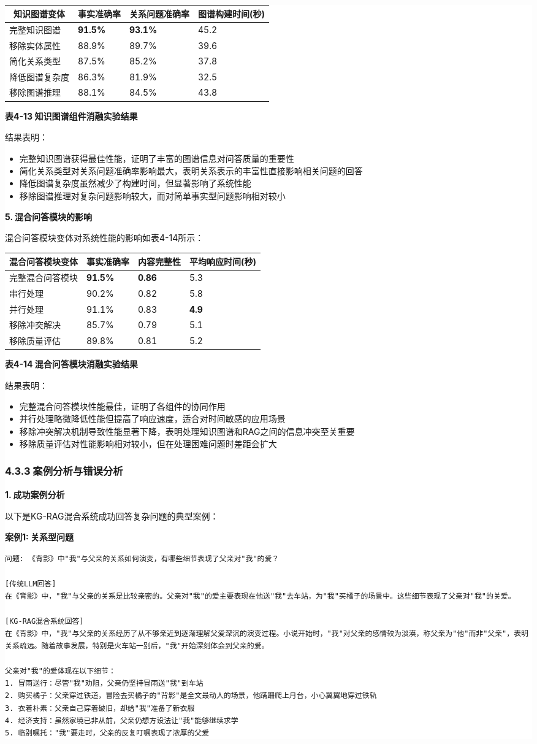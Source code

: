 | 知识图谱变体 | 事实准确率 | 关系问题准确率 | 图谱构建时间(秒) |
|------------|-----------|--------------|----------------|
| 完整知识图谱 | **91.5%** | **93.1%** | 45.2 |
| 移除实体属性 | 88.9% | 89.7% | 39.6 |
| 简化关系类型 | 87.5% | 85.2% | 37.8 |
| 降低图谱复杂度 | 86.3% | 81.9% | 32.5 |
| 移除图谱推理 | 88.1% | 84.5% | 43.8 |

**表4-13 知识图谱组件消融实验结果**

结果表明：

- 完整知识图谱获得最佳性能，证明了丰富的图谱信息对问答质量的重要性
- 简化关系类型对关系问题准确率影响最大，表明关系表示的丰富性直接影响相关问题的回答
- 降低图谱复杂度虽然减少了构建时间，但显著影响了系统性能
- 移除图谱推理对复杂问题影响较大，而对简单事实型问题影响相对较小

**5. 混合问答模块的影响**

混合问答模块变体对系统性能的影响如表4-14所示：

| 混合问答模块变体 | 事实准确率 | 内容完整性 | 平均响应时间(秒) |
|----------------|-----------|-----------|----------------|
| 完整混合问答模块 | **91.5%** | **0.86** | 5.3 |
| 串行处理 | 90.2% | 0.82 | 5.8 |
| 并行处理 | 91.1% | 0.83 | **4.9** |
| 移除冲突解决 | 85.7% | 0.79 | 5.1 |
| 移除质量评估 | 89.8% | 0.81 | 5.2 |

**表4-14 混合问答模块消融实验结果**

结果表明：

- 完整混合问答模块性能最佳，证明了各组件的协同作用
- 并行处理略微降低性能但提高了响应速度，适合对时间敏感的应用场景
- 移除冲突解决机制导致性能显著下降，表明处理知识图谱和RAG之间的信息冲突至关重要
- 移除质量评估对性能影响相对较小，但在处理困难问题时差距会扩大

### 4.3.3 案例分析与错误分析

**1. 成功案例分析**

以下是KG-RAG混合系统成功回答复杂问题的典型案例：

**案例1: 关系型问题**

```
问题: 《背影》中"我"与父亲的关系如何演变，有哪些细节表现了父亲对"我"的爱？

[传统LLM回答]
在《背影》中，"我"与父亲的关系是比较亲密的。父亲对"我"的爱主要表现在他送"我"去车站，为"我"买橘子的场景中。这些细节表现了父亲对"我"的关爱。

[KG-RAG混合系统回答]
在《背影》中，"我"与父亲的关系经历了从不够亲近到逐渐理解父爱深沉的演变过程。小说开始时，"我"对父亲的感情较为淡漠，称父亲为"他"而非"父亲"，表明关系疏远。随着故事发展，特别是火车站一别后，"我"开始深刻体会到父亲的爱。

父亲对"我"的爱体现在以下细节：
1. 冒雨送行：尽管"我"劝阻，父亲仍坚持冒雨送"我"到车站
2. 购买橘子：父亲穿过铁道，冒险去买橘子的"背影"是全文最动人的场景，他蹒跚爬上月台，小心翼翼地穿过铁轨
3. 衣着朴素：父亲自己穿着破旧，却给"我"准备了新衣服
4. 经济支持：虽然家境已非从前，父亲仍想方设法让"我"能够继续求学
5. 临别嘱托："我"要走时，父亲的反复叮嘱表现了浓厚的父爱

```